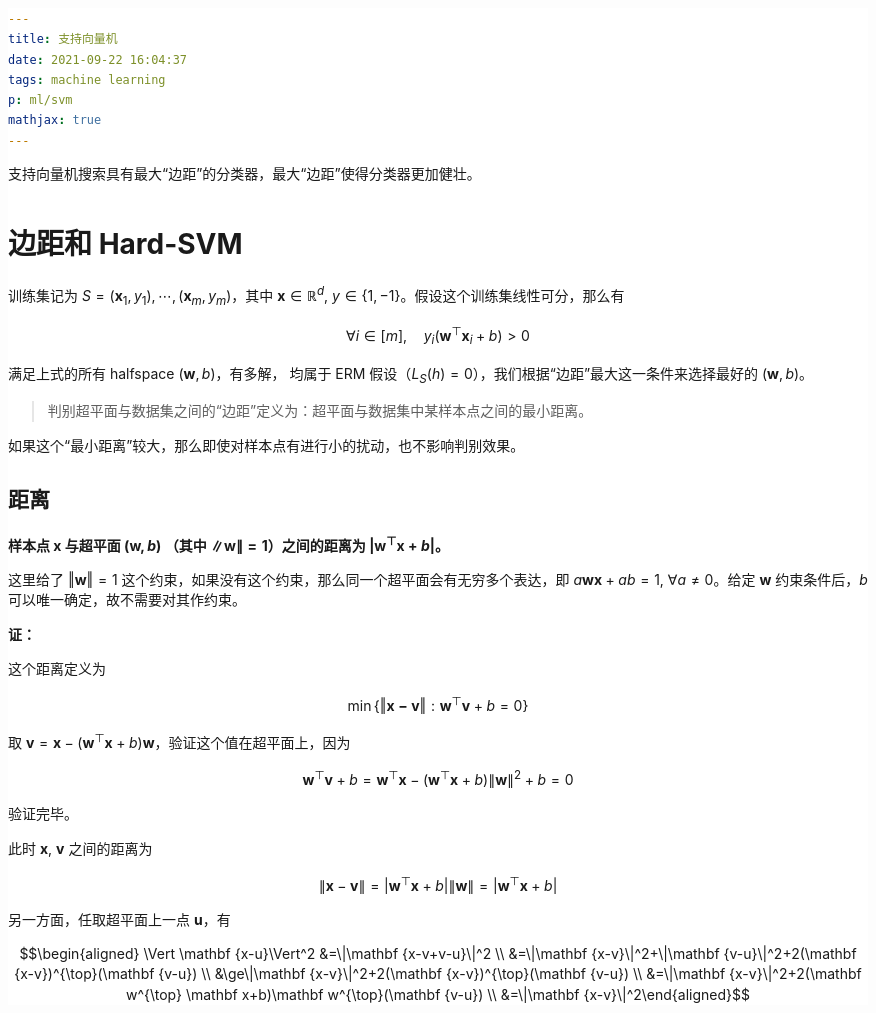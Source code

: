 ```yaml
---
title: 支持向量机
date: 2021-09-22 16:04:37
tags: machine learning
p: ml/svm
mathjax: true
---
```


支持向量机搜索具有最大“边距”的分类器，最大“边距”使得分类器更加健壮。



# 边距和 Hard-SVM

训练集记为 $S=(\mathbf x_1,y_1), \cdots, (\mathbf x_m, y_m)$，其中 $\mathbf x \in \mathbb R^d, \ y \in \{1,-1\}$。假设这个训练集线性可分，那么有

$$\forall i \in [m], \quad y_i (\mathbf w^{\top} \mathbf x_i+b )>0$$

满足上式的所有 halfspace $(\mathbf w , b)$，有多解， 均属于 ERM 假设（$L_S(h)=0$），我们根据“边距”最大这一条件来选择最好的 $(\mathbf w, b)$。

> 判别超平面与数据集之间的“边距”定义为：超平面与数据集中某样本点之间的最小距离。

如果这个“最小距离”较大，那么即使对样本点有进行小的扰动，也不影响判别效果。

## 距离

**样本点 $\mathbf x$ 与超平面 $(\mathbf w, b)$ （其中 $\|\mathbf w\|=1$）之间的距离为 $|\mathbf w^{\top}\mathbf x+b|$。**

这里给了 $\Vert \mathbf w \Vert=1$ 这个约束，如果没有这个约束，那么同一个超平面会有无穷多个表达，即 $a\mathbf w \mathbf x+ab=1, \ \forall a \neq 0$。给定 $\mathbf w$ 约束条件后，$b$ 可以唯一确定，故不需要对其作约束。

**证：**

这个距离定义为

$$\min\{\Vert\mathbf {x-v}\Vert: \mathbf w^{\top}\mathbf v+b=0\}$$

取 $\mathbf v=\mathbf x-(\mathbf w^{\top} \mathbf x+b)\mathbf w$，验证这个值在超平面上，因为

$$\mathbf w^{\top} \mathbf v+b=\mathbf w^{\top}\mathbf x-(\mathbf w^{\top} \mathbf x+b)\|\mathbf w\|^2+b=0$$

验证完毕。

此时 $\mathbf x, \ \mathbf v$ 之间的距离为

$$\|\mathbf x-\mathbf v\|=|\mathbf w^{\top} \mathbf x+b|\|\mathbf w\|=|\mathbf w^{\top} \mathbf x+b|$$

另一方面，任取超平面上一点 $\mathbf u$，有

$$\begin{aligned} \Vert \mathbf {x-u}\Vert^2 &=\|\mathbf {x-v+v-u}\|^2
\\ &=\|\mathbf {x-v}\|^2+\|\mathbf {v-u}\|^2+2(\mathbf {x-v})^{\top}(\mathbf {v-u})
\\ &\ge\|\mathbf {x-v}\|^2+2(\mathbf {x-v})^{\top}(\mathbf {v-u})
\\ &=\|\mathbf {x-v}\|^2+2(\mathbf w^{\top} \mathbf x+b)\mathbf w^{\top}(\mathbf {v-u})
\\ &=\|\mathbf {x-v}\|^2\end{aligned}$$
